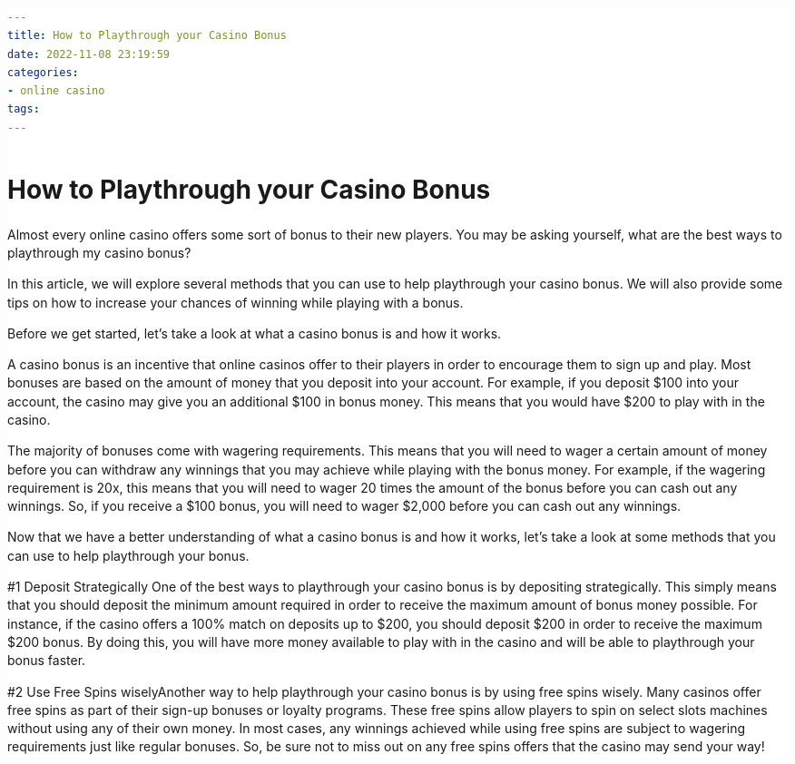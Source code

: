 ```yaml
---
title: How to Playthrough your Casino Bonus
date: 2022-11-08 23:19:59
categories:
- online casino
tags:
---
```



#  How to Playthrough your Casino Bonus

Almost every online casino offers some sort of bonus to their new players. You may be asking yourself, what are the best ways to playthrough my casino bonus?

In this article, we will explore several methods that you can use to help playthrough your casino bonus. We will also provide some tips on how to increase your chances of winning while playing with a bonus.

Before we get started, let’s take a look at what a casino bonus is and how it works.

A casino bonus is an incentive that online casinos offer to their players in order to encourage them to sign up and play. Most bonuses are based on the amount of money that you deposit into your account. For example, if you deposit $100 into your account, the casino may give you an additional $100 in bonus money. This means that you would have $200 to play with in the casino.

The majority of bonuses come with wagering requirements. This means that you will need to wager a certain amount of money before you can withdraw any winnings that you may achieve while playing with the bonus money. For example, if the wagering requirement is 20x, this means that you will need to wager 20 times the amount of the bonus before you can cash out any winnings. So, if you receive a $100 bonus, you will need to wager $2,000 before you can cash out any winnings.

Now that we have a better understanding of what a casino bonus is and how it works, let’s take a look at some methods that you can use to help playthrough your bonus.

#1 Deposit Strategically
One of the best ways to playthrough your casino bonus is by depositing strategically. This simply means that you should deposit the minimum amount required in order to receive the maximum amount of bonus money possible. For instance, if the casino offers a 100% match on deposits up to $200, you should deposit $200 in order to receive the maximum $200 bonus. By doing this, you will have more money available to play with in the casino and will be able to playthrough your bonus faster.

#2 Use Free Spins wiselyAnother way to help playthrough your casino bonus is by using free spins wisely. Many casinos offer free spins as part of their sign-up bonuses or loyalty programs. These free spins allow players to spin on select slots machines without using any of their own money. In most cases, any winnings achieved while using free spins are subject to wagering requirements just like regular bonuses. So, be sure not to miss out on any free spins offers that the casino may send your way!





    


